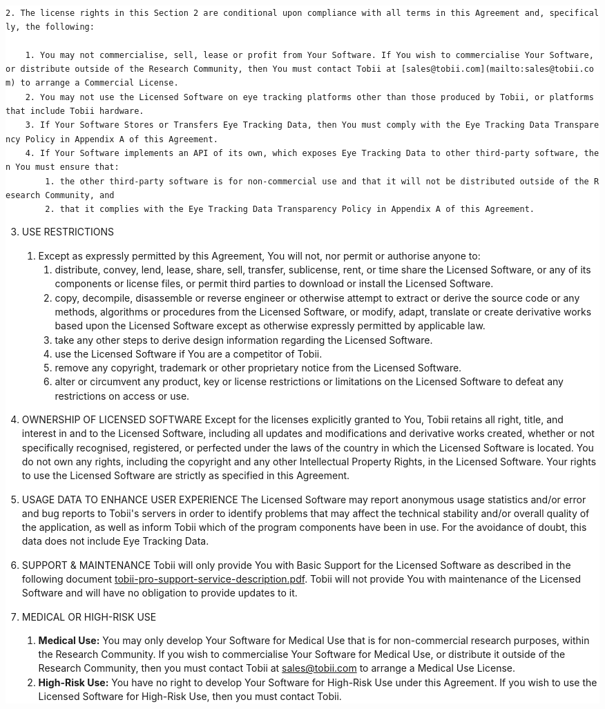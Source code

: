 	2. The license rights in this Section 2 are conditional upon compliance with all terms in this Agreement and, specifically, the following:

		1. You may not commercialise, sell, lease or profit from Your Software. If You wish to commercialise Your Software, or distribute outside of the Research Community, then You must contact Tobii at [sales@tobii.com](mailto:sales@tobii.com) to arrange a Commercial License.
		2. You may not use the Licensed Software on eye tracking platforms other than those produced by Tobii, or platforms that include Tobii hardware.
		3. If Your Software Stores or Transfers Eye Tracking Data, then You must comply with the Eye Tracking Data Transparency Policy in Appendix A of this Agreement.
		4. If Your Software implements an API of its own, which exposes Eye Tracking Data to other third-party software, then You must ensure that:
			1. the other third-party software is for non-commercial use and that it will not be distributed outside of the Research Community, and
			2. that it complies with the Eye Tracking Data Transparency Policy in Appendix A of this Agreement.

3. USE RESTRICTIONS
	1. Except as expressly permitted by this Agreement, You will not, nor permit or authorise anyone to:
		1. distribute, convey, lend, lease, share, sell, transfer, sublicense, rent, or time share the Licensed Software, or any of its components or license files, or permit third parties to download or install the Licensed Software.
		2. copy, decompile, disassemble or reverse engineer or otherwise attempt to extract or derive the source code or any methods, algorithms or procedures from the Licensed Software, or modify, adapt, translate or create derivative works based upon the Licensed Software except as otherwise expressly permitted by applicable law.
		3. take any other steps to derive design information regarding the Licensed Software.
		4. use the Licensed Software if You are a competitor of Tobii.
		5. remove any copyright, trademark or other proprietary notice from the Licensed Software.
		6. alter or circumvent any product, key or license restrictions or limitations on the Licensed Software to defeat any restrictions on access or use.

4. OWNERSHIP OF LICENSED SOFTWARE
Except for the licenses explicitly granted to You, Tobii retains all right, title, and interest in and to the Licensed Software, including all updates and modifications and derivative works created, whether or not specifically recognised, registered, or perfected under the laws of the country in which the Licensed Software is located. You do not own any rights, including the copyright and any other Intellectual Property Rights, in the Licensed Software. Your rights to use the Licensed Software are strictly as specified in this Agreement.

5. USAGE DATA TO ENHANCE USER EXPERIENCE
The Licensed Software may report anonymous usage statistics and/or error and bug reports to Tobii&#39;s servers in order to identify problems that may affect the technical stability and/or overall quality of the application, as well as inform Tobii which of the program components have been in use. For the avoidance of doubt, this data does not include Eye Tracking Data.

6. SUPPORT &amp; MAINTENANCE
Tobii will only provide You with Basic Support for the Licensed Software as described in the following document [tobii-pro-support-service-description.pdf](https://tobiipro.com/siteassets/tobii-pro/documents/tobii-pro-support-service-description.pdf). Tobii will not provide You with maintenance of the Licensed Software and will have no obligation to provide updates to it.

7. MEDICAL OR HIGH-RISK USE
	1. **Medical Use:** You may only develop Your Software for Medical Use that is for non-commercial research purposes, within the Research Community. If you wish to commercialise Your Software for Medical Use, or distribute it outside of the Research Community, then you must contact Tobii at [sales@tobii.com](mailto:sales@tobii.com) to arrange a Medical Use License.
	2. **High-Risk Use:** You have no right to develop Your Software for High-Risk Use under this Agreement. If you wish to use the Licensed Software for High-Risk Use, then you must contact Tobii.
